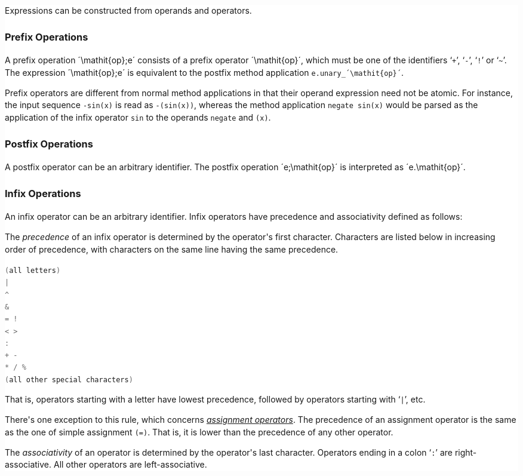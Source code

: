 Expressions can be constructed from operands and operators.

### Prefix Operations

A prefix operation ´\mathit{op};e´ consists of a prefix operator ´\mathit{op}´, which
must be one of the identifiers ‘`+`’, ‘`-`’,
‘`!`’ or ‘`~`’. The expression ´\mathit{op};e´ is
equivalent to the postfix method application
`e.unary_´\mathit{op}´`.



Prefix operators are different from normal method applications in
that their operand expression need not be atomic. For instance, the
input sequence `-sin(x)` is read as `-(sin(x))`, whereas the
method application `negate sin(x)` would be parsed as the
application of the infix operator `sin` to the operands
`negate` and `(x)`.

### Postfix Operations

A postfix operator can be an arbitrary identifier. The postfix
operation ´e;\mathit{op}´ is interpreted as ´e.\mathit{op}´.

### Infix Operations

An infix operator can be an arbitrary identifier. Infix operators have
precedence and associativity defined as follows:

The _precedence_ of an infix operator is determined by the operator's first
character. Characters are listed below in increasing order of
precedence, with characters on the same line having the same precedence.

```scala
(all letters)
|
^
&
= !
< >
:
+ -
* / %
(all other special characters)
```

That is, operators starting with a letter have lowest precedence,
followed by operators starting with ‘`|`’, etc.

There's one exception to this rule, which concerns
[_assignment operators_](#assignment-operators).
The precedence of an assignment operator is the same as the one
of simple assignment `(=)`. That is, it is lower than the
precedence of any other operator.

The _associativity_ of an operator is determined by the operator's
last character.  Operators ending in a colon ‘`:`’ are
right-associative. All other operators are left-associative.
